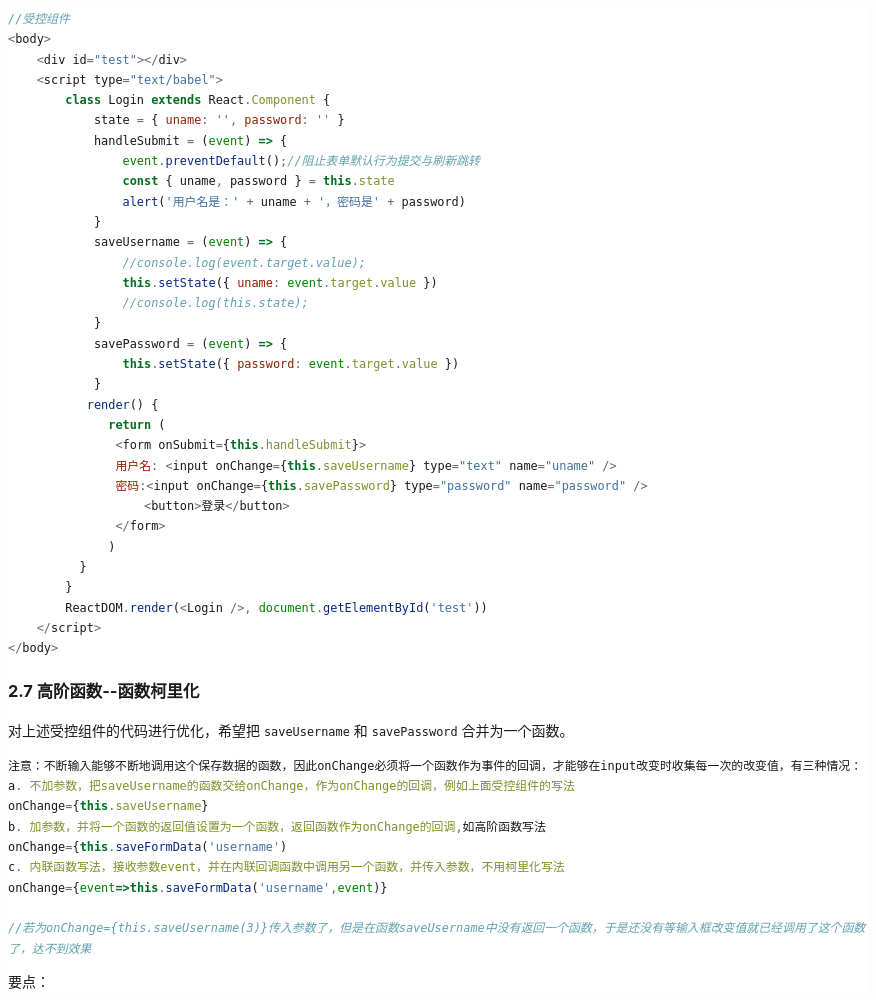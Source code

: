 ```js
//受控组件
<body>
    <div id="test"></div>
    <script type="text/babel">
        class Login extends React.Component {
            state = { uname: '', password: '' }
            handleSubmit = (event) => {
                event.preventDefault();//阻止表单默认行为提交与刷新跳转 
                const { uname, password } = this.state
                alert('用户名是：' + uname + '，密码是' + password)
            }
            saveUsername = (event) => {
                //console.log(event.target.value);
                this.setState({ uname: event.target.value })
                //console.log(this.state);
            }
            savePassword = (event) => {
                this.setState({ password: event.target.value })
            }
           render() {
              return (
               <form onSubmit={this.handleSubmit}>
               用户名: <input onChange={this.saveUsername} type="text" name="uname" />
               密码:<input onChange={this.savePassword} type="password" name="password" />
                   <button>登录</button>
               </form>
              )
          }
        }
        ReactDOM.render(<Login />, document.getElementById('test'))
    </script>
</body>
```

### 2.7 高阶函数--函数柯里化

对上述受控组件的代码进行优化，希望把 `saveUsername` 和 `savePassword` 合并为一个函数。

```js
注意：不断输入能够不断地调用这个保存数据的函数，因此onChange必须将一个函数作为事件的回调，才能够在input改变时收集每一次的改变值，有三种情况：
a. 不加参数，把saveUsername的函数交给onChange，作为onChange的回调，例如上面受控组件的写法 
onChange={this.saveUsername}
b. 加参数，并将一个函数的返回值设置为一个函数，返回函数作为onChange的回调,如高阶函数写法
onChange={this.saveFormData('username')
c. 内联函数写法，接收参数event，并在内联回调函数中调用另一个函数，并传入参数，不用柯里化写法
onChange={event=>this.saveFormData('username',event)} 

//若为onChange={this.saveUsername(3)}传入参数了，但是在函数saveUsername中没有返回一个函数，于是还没有等输入框改变值就已经调用了这个函数了，达不到效果
```

要点：

